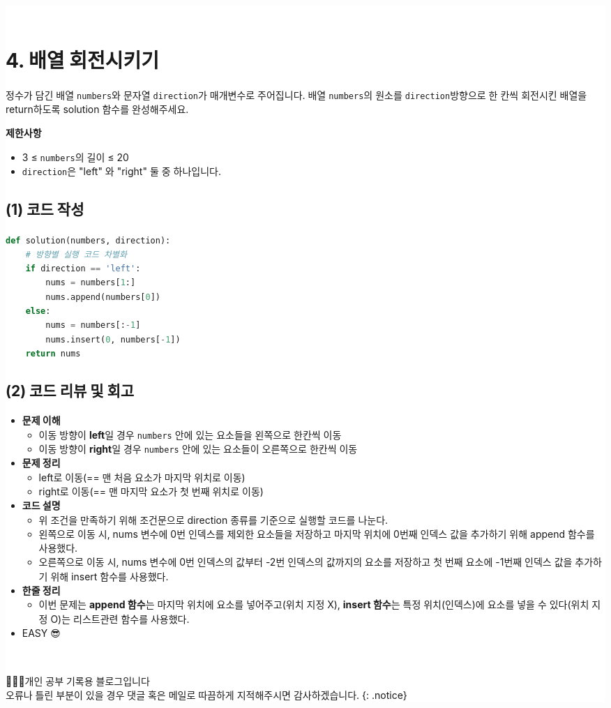 <br>

# <span class="half_HL">4. 배열 회전시키기</span>

정수가 담긴 배열 ```numbers```와 문자열 ```direction```가 매개변수로 주어집니다. 배열 ```numbers```의 원소를 ```direction```방향으로 한 칸씩 회전시킨 배열을 return하도록 solution 함수를 완성해주세요.

**제한사항**
- 3 ≤ ```numbers```의 길이 ≤ 20
- ```direction```은 "left" 와 "right" 둘 중 하나입니다.

## (1) 코드 작성
```python
def solution(numbers, direction):
    # 방향별 실행 코드 차별화
    if direction == 'left':
        nums = numbers[1:]
        nums.append(numbers[0])
    else:
        nums = numbers[:-1]
        nums.insert(0, numbers[-1])
    return nums
```

## (2) 코드 리뷰 및 회고
- **문제 이해**
  - 이동 방향이 **left**일 경우 ```numbers``` 안에 있는 요소들을 왼쪽으로 한칸씩 이동
  - 이동 방향이 **right**일 경우 ```numbers``` 안에 있는 요소들이 오른쪽으로 한칸씩 이동
- **문제 정리**
  - left로 이동(== 맨 처음 요소가 마지막 위치로 이동)
  - right로 이동(== 맨 마지막 요소가 첫 번째 위치로 이동)
- **코드 설명**
  - 위 조건을 만족하기 위해 조건문으로 direction 종류를 기준으로 실행할 코드를 나눈다.
  - 왼쪽으로 이동 시, nums 변수에 0번 인덱스를 제외한 요소들을 저장하고 마지막 위치에 0번째 인덱스 값을 추가하기 위해 append 함수를 사용했다.
  - 오른쪽으로 이동 시, nums 변수에 0번 인덱스의 값부터 -2번 인덱스의 값까지의 요소를 저장하고 첫 번째 요소에 -1번째 인덱스 값을 추가하기 위해 insert 함수를 사용했다.
- **한줄 정리**  
  - 이번 문제는 **append 함수**는 마지막 위치에 요소를 넣어주고(위치 지정 X), **insert 함수**는 특정 위치(인덱스)에 요소를 넣을 수 있다(위치 지정 O)는 리스트관련 함수를 사용했다.
- EASY 😎

<br>

👩🏻‍💻개인 공부 기록용 블로그입니다
<br>오류나 틀린 부분이 있을 경우 댓글 혹은 메일로 따끔하게 지적해주시면 감사하겠습니다.
{: .notice}